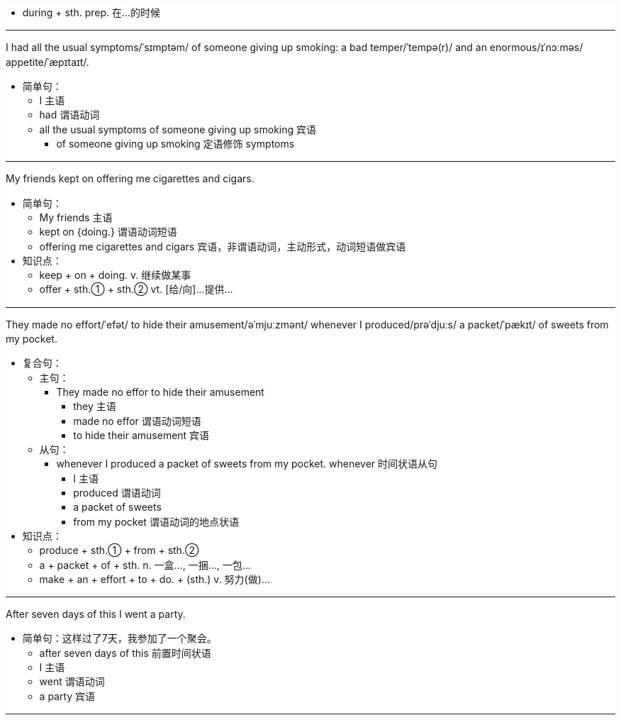   - during + sth.
    prep. 在...的时候
  
---

I had all the usual symptoms/ˈsɪmptəm/ of someone giving up smoking: a bad temper/ˈtempə(r)/ and an enormous/ɪˈnɔːməs/ appetite/ˈæpɪtaɪt/.
- 简单句：
  - I 主语
  - had 谓语动词
  - all the usual symptoms of someone giving up smoking 宾语
    - of someone giving up smoking 定语修饰 symptoms
  
---

My friends kept on offering me cigarettes and cigars.
- 简单句：
  - My friends 主语
  - kept on {doing.} 谓语动词短语
  - offering me cigarettes and cigars 宾语，非谓语动词，主动形式，动词短语做宾语
- 知识点：
  - keep + on + doing.
    v. 继续做某事
  - offer + sth.① + sth.②
    vt. [给/向]...提供...
  
---

They made no effort/ˈefət/ to hide their amusement/əˈmjuːzmənt/ whenever I produced/prəˈdjuːs/ a packet/ˈpækɪt/ of sweets from my pocket.
- 复合句：
  - 主句：
    - They made no effor to hide their amusement 
      - they 主语
      - made no effor 谓语动词短语
      - to hide their amusement 宾语
  - 从句：
    - whenever I produced a packet of sweets from my pocket. whenever 时间状语从句
      - I 主语
      - produced 谓语动词
      - a packet of sweets 
      - from my pocket 谓语动词的地点状语
- 知识点：
  - produce + sth.① + from + sth.②
  - a + packet + of + sth. n. 一盒..., 一捆..., 一包...
  - make + an + effort + to + do. + (sth.) v. 努力(做)...

---

After seven days of this I went a party. 
- 简单句：这样过了7天，我参加了一个聚会。
  - after seven days of this 前置时间状语
  - I 主语
  - went 谓语动词
  - a party 宾语
  
---
